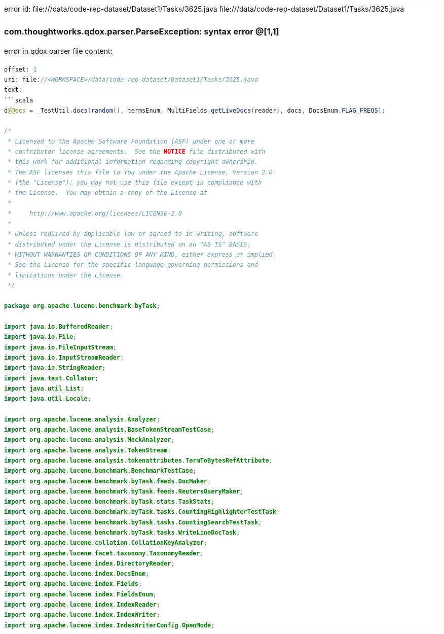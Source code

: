 error id: file://<WORKSPACE>/data/code-rep-dataset/Dataset1/Tasks/3625.java
file://<WORKSPACE>/data/code-rep-dataset/Dataset1/Tasks/3625.java
### com.thoughtworks.qdox.parser.ParseException: syntax error @[1,1]

error in qdox parser
file content:
```java
offset: 1
uri: file://<WORKSPACE>/data/code-rep-dataset/Dataset1/Tasks/3625.java
text:
```scala
d@@ocs = _TestUtil.docs(random(), termsEnum, MultiFields.getLiveDocs(reader), docs, DocsEnum.FLAG_FREQS);

/*
 * Licensed to the Apache Software Foundation (ASF) under one or more
 * contributor license agreements.  See the NOTICE file distributed with
 * this work for additional information regarding copyright ownership.
 * The ASF licenses this file to You under the Apache License, Version 2.0
 * (the "License"); you may not use this file except in compliance with
 * the License.  You may obtain a copy of the License at
 *
 *     http://www.apache.org/licenses/LICENSE-2.0
 *
 * Unless required by applicable law or agreed to in writing, software
 * distributed under the License is distributed on an "AS IS" BASIS,
 * WITHOUT WARRANTIES OR CONDITIONS OF ANY KIND, either express or implied.
 * See the License for the specific language governing permissions and
 * limitations under the License.
 */

package org.apache.lucene.benchmark.byTask;

import java.io.BufferedReader;
import java.io.File;
import java.io.FileInputStream;
import java.io.InputStreamReader;
import java.io.StringReader;
import java.text.Collator;
import java.util.List;
import java.util.Locale;

import org.apache.lucene.analysis.Analyzer;
import org.apache.lucene.analysis.BaseTokenStreamTestCase;
import org.apache.lucene.analysis.MockAnalyzer;
import org.apache.lucene.analysis.TokenStream;
import org.apache.lucene.analysis.tokenattributes.TermToBytesRefAttribute;
import org.apache.lucene.benchmark.BenchmarkTestCase;
import org.apache.lucene.benchmark.byTask.feeds.DocMaker;
import org.apache.lucene.benchmark.byTask.feeds.ReutersQueryMaker;
import org.apache.lucene.benchmark.byTask.stats.TaskStats;
import org.apache.lucene.benchmark.byTask.tasks.CountingHighlighterTestTask;
import org.apache.lucene.benchmark.byTask.tasks.CountingSearchTestTask;
import org.apache.lucene.benchmark.byTask.tasks.WriteLineDocTask;
import org.apache.lucene.collation.CollationKeyAnalyzer;
import org.apache.lucene.facet.taxonomy.TaxonomyReader;
import org.apache.lucene.index.DirectoryReader;
import org.apache.lucene.index.DocsEnum;
import org.apache.lucene.index.Fields;
import org.apache.lucene.index.FieldsEnum;
import org.apache.lucene.index.IndexReader;
import org.apache.lucene.index.IndexWriter;
import org.apache.lucene.index.IndexWriterConfig.OpenMode;
```
